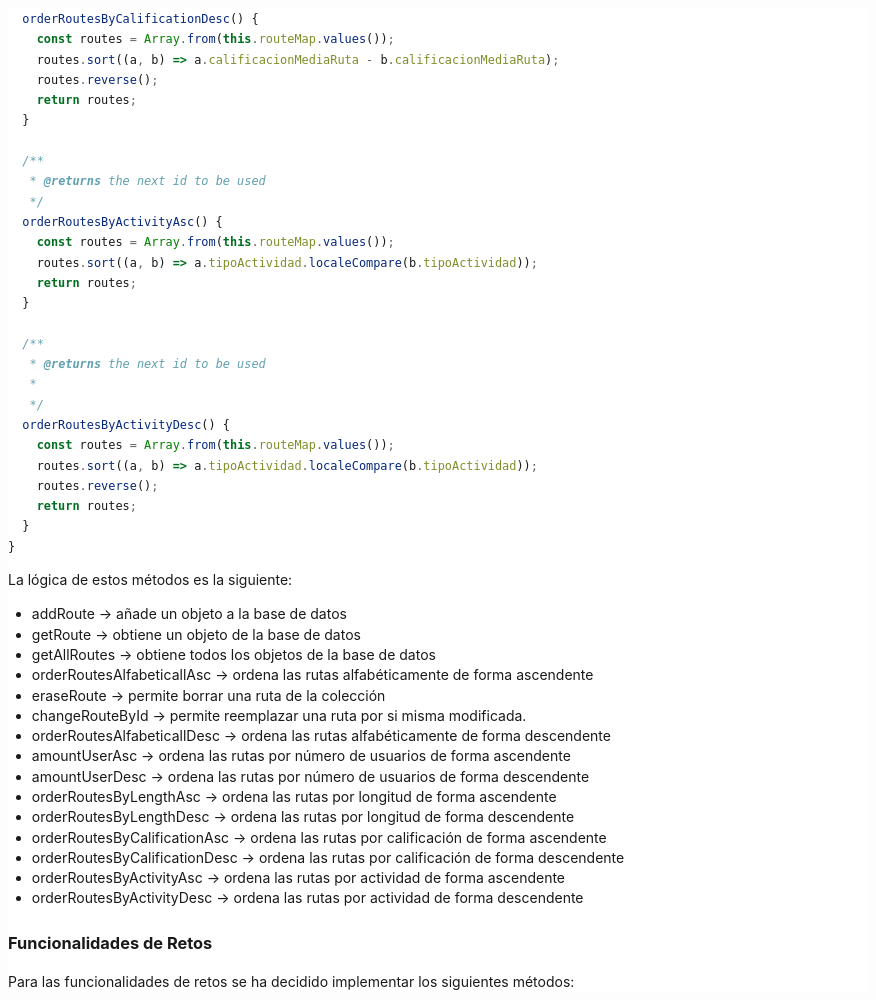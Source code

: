 ```typescript
  orderRoutesByCalificationDesc() {
    const routes = Array.from(this.routeMap.values());
    routes.sort((a, b) => a.calificacionMediaRuta - b.calificacionMediaRuta);
    routes.reverse();
    return routes;
  }

  /**
   * @returns the next id to be used
   */
  orderRoutesByActivityAsc() {
    const routes = Array.from(this.routeMap.values());
    routes.sort((a, b) => a.tipoActividad.localeCompare(b.tipoActividad));
    return routes;
  }

  /**
   * @returns the next id to be used
   * 
   */
  orderRoutesByActivityDesc() {
    const routes = Array.from(this.routeMap.values());
    routes.sort((a, b) => a.tipoActividad.localeCompare(b.tipoActividad));
    routes.reverse();
    return routes;
  }
}

```

La lógica de estos métodos es la siguiente:

  * addRoute -> añade un objeto a la base de datos
  * getRoute -> obtiene un objeto de la base de datos
  * getAllRoutes -> obtiene todos los objetos de la base de datos
  * orderRoutesAlfabeticallAsc -> ordena las rutas alfabéticamente de forma ascendente
  * eraseRoute -> permite borrar una ruta de la colección
  * changeRouteById -> permite reemplazar una ruta por si misma modificada. 
  * orderRoutesAlfabeticallDesc -> ordena las rutas alfabéticamente de forma descendente
  * amountUserAsc -> ordena las rutas por número de usuarios de forma ascendente
  * amountUserDesc -> ordena las rutas por número de usuarios de forma descendente
  * orderRoutesByLengthAsc -> ordena las rutas por longitud de forma ascendente
  * orderRoutesByLengthDesc -> ordena las rutas por longitud de forma descendente
  * orderRoutesByCalificationAsc -> ordena las rutas por calificación de forma ascendente
  * orderRoutesByCalificationDesc -> ordena las rutas por calificación de forma descendente
  * orderRoutesByActivityAsc -> ordena las rutas por actividad de forma ascendente
  * orderRoutesByActivityDesc -> ordena las rutas por actividad de forma descendente

### Funcionalidades de Retos

Para las funcionalidades de retos se ha decidido implementar los siguientes métodos:
